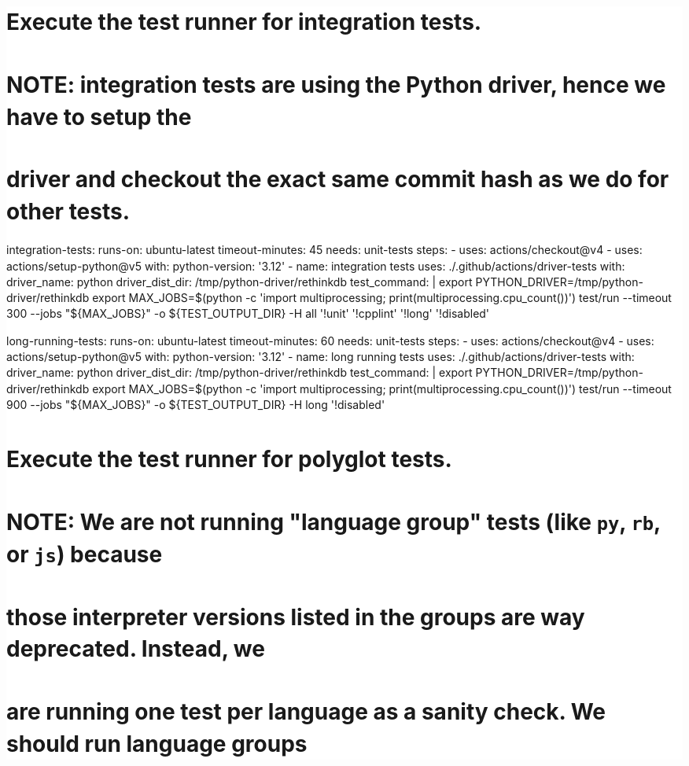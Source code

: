 
  # Execute the test runner for integration tests.
  # NOTE: integration tests are using the Python driver, hence we have to setup the
  #  driver and checkout the exact same commit hash as we do for other tests.
  integration-tests:
    runs-on: ubuntu-latest
    timeout-minutes: 45
    needs: unit-tests
    steps:
      - uses: actions/checkout@v4
      - uses: actions/setup-python@v5
        with:
          python-version: '3.12'
      - name: integration tests
        uses: ./.github/actions/driver-tests
        with:
          driver_name: python
          driver_dist_dir: /tmp/python-driver/rethinkdb
          test_command: |
            export PYTHON_DRIVER=/tmp/python-driver/rethinkdb
            export MAX_JOBS=$(python -c 'import multiprocessing; print(multiprocessing.cpu_count())')
            test/run --timeout 300 --jobs "${MAX_JOBS}" -o ${TEST_OUTPUT_DIR} -H all '!unit' '!cpplint' '!long' '!disabled'

  long-running-tests:
    runs-on: ubuntu-latest
    timeout-minutes: 60
    needs: unit-tests
    steps:
      - uses: actions/checkout@v4
      - uses: actions/setup-python@v5
        with:
          python-version: '3.12'
      - name: long running tests
        uses: ./.github/actions/driver-tests
        with:
          driver_name: python
          driver_dist_dir: /tmp/python-driver/rethinkdb
          test_command: |
            export PYTHON_DRIVER=/tmp/python-driver/rethinkdb
            export MAX_JOBS=$(python -c 'import multiprocessing; print(multiprocessing.cpu_count())')
            test/run --timeout 900 --jobs "${MAX_JOBS}" -o ${TEST_OUTPUT_DIR} -H long '!disabled'

  # Execute the test runner for polyglot tests.
  # NOTE: We are not running "language group" tests (like `py`, `rb`, or `js`) because
  #  those interpreter versions listed in the groups are way deprecated. Instead, we
  #  are running one test per language as a sanity check. We should run language groups